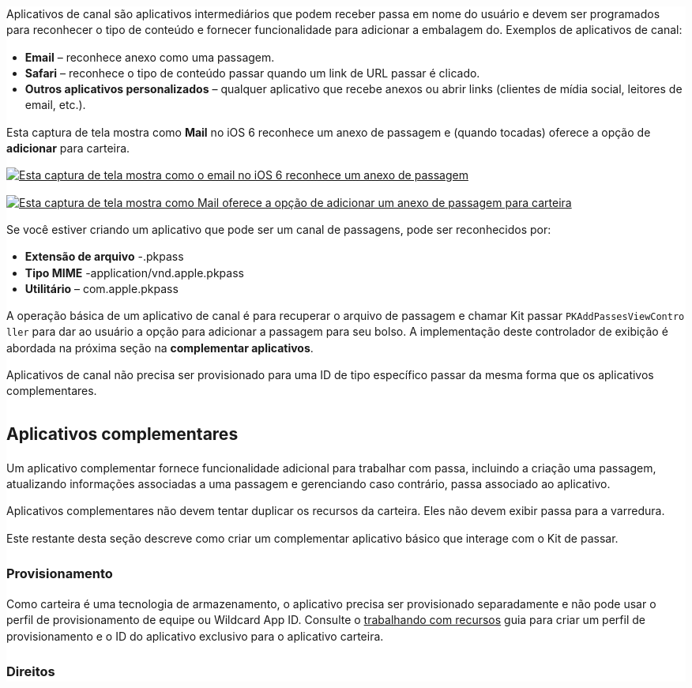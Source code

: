 Aplicativos de canal são aplicativos intermediários que podem receber passa em nome do usuário e devem ser programados para reconhecer o tipo de conteúdo e fornecer funcionalidade para adicionar a embalagem do. Exemplos de aplicativos de canal:

-   **Email** – reconhece anexo como uma passagem.
-   **Safari** – reconhece o tipo de conteúdo passar quando um link de URL passar é clicado.
-   **Outros aplicativos personalizados** – qualquer aplicativo que recebe anexos ou abrir links (clientes de mídia social, leitores de email, etc.).


Esta captura de tela mostra como **Mail** no iOS 6 reconhece um anexo de passagem e (quando tocadas) oferece a opção de **adicionar** para carteira.

 [![](passkit-images/image22.png "Esta captura de tela mostra como o email no iOS 6 reconhece um anexo de passagem")](passkit-images/image22.png#lightbox)

 [![](passkit-images/image23.png "Esta captura de tela mostra como Mail oferece a opção de adicionar um anexo de passagem para carteira")](passkit-images/image23.png#lightbox)

Se você estiver criando um aplicativo que pode ser um canal de passagens, pode ser reconhecidos por:

-  **Extensão de arquivo** -.pkpass
-  **Tipo MIME** -application/vnd.apple.pkpass
-  **Utilitário** – com.apple.pkpass


A operação básica de um aplicativo de canal é para recuperar o arquivo de passagem e chamar Kit passar `PKAddPassesViewController` para dar ao usuário a opção para adicionar a passagem para seu bolso. A implementação deste controlador de exibição é abordada na próxima seção na **complementar aplicativos**.

Aplicativos de canal não precisa ser provisionado para uma ID de tipo específico passar da mesma forma que os aplicativos complementares.

## <a name="companion-applications"></a>Aplicativos complementares

Um aplicativo complementar fornece funcionalidade adicional para trabalhar com passa, incluindo a criação uma passagem, atualizando informações associadas a uma passagem e gerenciando caso contrário, passa associado ao aplicativo.

Aplicativos complementares não devem tentar duplicar os recursos da carteira. Eles não devem exibir passa para a varredura.

Este restante desta seção descreve como criar um complementar aplicativo básico que interage com o Kit de passar.

### <a name="provisioning"></a>Provisionamento

Como carteira é uma tecnologia de armazenamento, o aplicativo precisa ser provisionado separadamente e não pode usar o perfil de provisionamento de equipe ou Wildcard App ID. Consulte o [trabalhando com recursos](~/ios/deploy-test/provisioning/capabilities/wallet-capabilities.md) guia para criar um perfil de provisionamento e o ID do aplicativo exclusivo para o aplicativo carteira.

### <a name="entitlements"></a>Direitos
